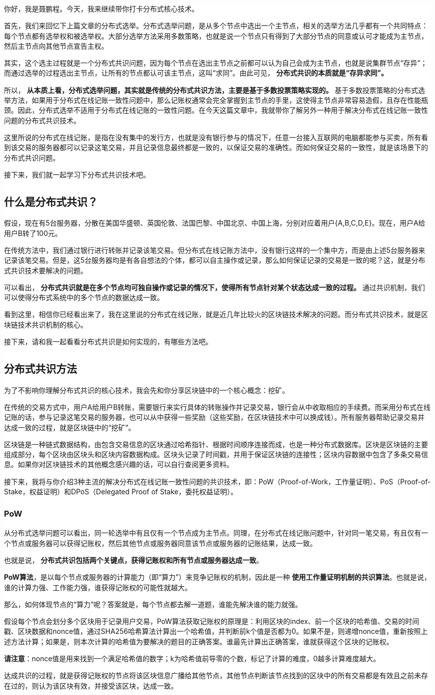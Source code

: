 你好，我是聂鹏程。今天，我来继续带你打卡分布式核心技术。

首先，我们来回忆下上篇文章的分布式选举。分布式选举问题，是从多个节点中选出一个主节点，相关的选举方法几乎都有一个共同特点：每个节点都有选举权和被选举权。大部分选举方法采用多数策略，也就是说一个节点只有得到了大部分节点的同意或认可才能成为主节点，然后主节点向其他节点宣告主权。

其实，这个选主过程就是一个分布式共识问题，因为每个节点在选出主节点之前都可以认为自己会成为主节点，也就是说集群节点“存异”；而通过选举的过程选出主节点，让所有的节点都认可该主节点，这叫“求同”。由此可见， **分布式共识的本质就是“存异求同”。**

所以， **从本质上看，分布式选举问题，其实就是传统的分布式共识方法，主要是基于多数投票策略实现的。** 基于多数投票策略的分布式选举方法，如果用于分布式在线记账一致性问题中，那么记账权通常会完全掌握到主节点的手里，这使得主节点非常容易造假，且存在性能瓶颈。因此，分布式选举不适用于分布式在线记账的一致性问题。在今天这篇文章中，我就带你了解另外一种用于解决分布式在线记账一致性问题的分布式共识技术。

这里所说的分布式在线记账，是指在没有集中的发行方，也就是没有银行参与的情况下，任意一台接入互联网的电脑都能参与买卖，所有看到该交易的服务器都可以记录这笔交易，并且记录信息最终都是一致的，以保证交易的准确性。而如何保证交易的一致性，就是该场景下的分布式共识问题。

接下来，我们就一起学习下分布式共识技术吧。

## 什么是分布式共识？

假设，现在有5台服务器，分散在美国华盛顿、英国伦敦、法国巴黎、中国北京、中国上海，分别对应着用户{A,B,C,D,E}。现在，用户A给用户B转了100元。

在传统方法中，我们通过银行进行转账并记录该笔交易。但分布式在线记账方法中，没有银行这样的一个集中方，而是由上述5台服务器来记录该笔交易。但是，这5台服务器均是有各自想法的个体，都可以自主操作或记录，那么如何保证记录的交易是一致的呢？这，就是分布式共识技术要解决的问题。

可以看出， **分布式共识就是在多个节点均可独自操作或记录的情况下，使得所有节点针对某个状态达成一致的过程。** 通过共识机制，我们可以使得分布式系统中的多个节点的数据达成一致。

看到这里，相信你已经看出来了，我在这里说的分布式在线记账，就是近几年比较火的区块链技术解决的问题。而分布式共识技术，就是区块链技术共识机制的核心。

接下来，请和我一起看看分布式共识是如何实现的，有哪些方法吧。

## 分布式共识方法

为了不影响你理解分布式共识的核心技术，我会先和你分享区块链中的一个核心概念：挖矿。

在传统的交易方式中，用户A给用户B转账，需要银行来实行具体的转账操作并记录交易，银行会从中收取相应的手续费。而采用分布式在线记账的话，参与记录这笔交易的服务器，也可以从中获得一些奖励（这些奖励，在区块链技术中可以换成钱）。所有服务器帮助记录交易并达成一致的过程，就是区块链中的“挖矿”。

区块链是一种链式数据结构，由包含交易信息的区块通过哈希指针、根据时间顺序连接而成，也是一种分布式数据库。区块是区块链的主要组成部分，每个区块由区块头和区块内容数据构成。区块头记录了时间戳，并用于保证区块链的连接性；区块内容数据中包含了多条交易信息。如果你对区块链技术的其他概念感兴趣的话，可以自行查阅更多资料。

接下来，我将与你介绍3种主流的解决分布式在线记账一致性问题的共识技术，即：PoW（Proof-of-Work，工作量证明）、PoS（Proof-of-Stake，权益证明）和DPoS（Delegated Proof of Stake，委托权益证明）。

### PoW

从分布式选举问题可以看出，同一轮选举中有且仅有一个节点成为主节点。同理，在分布式在线记账问题中，针对同一笔交易，有且仅有一个节点或服务器可以获得记账权，然后其他节点或服务器同意该节点或服务器的记账结果，达成一致。

也就是说， **分布式共识包括两个关键点，获得记账权和所有节点或服务器达成一致**。

**PoW算法**，是以每个节点或服务器的计算能力（即“算力”）来竞争记账权的机制，因此是一种 **使用工作量证明机制的共识算法**。也就是说，谁的计算力强、工作能力强，谁获得记账权的可能性就越大。

那么，如何体现节点的“算力”呢？答案就是，每个节点都去解一道题，谁能先解决谁的能力就强。

假设每个节点会划分多个区块用于记录用户交易，PoW算法获取记账权的原理是：利用区块的index、前一个区块的哈希值、交易的时间戳、区块数据和nonce值，通过SHA256哈希算法计算出一个哈希值，并判断前k个值是否都为0。如果不是，则递增nonce值，重新按照上述方法计算；如果是，则本次计算的哈希值为要解决的题目的正确答案。谁最先计算出正确答案，谁就获得这个区块的记账权。

**请注意**：nonce值是用来找到一个满足哈希值的数字；k为哈希值前导零的个数，标记了计算的难度，0越多计算难度越大。

达成共识的过程，就是获得记账权的节点将该区块信息广播给其他节点，其他节点判断该节点找到的区块中的所有交易都是有效且之前未存在过的，则认为该区块有效，并接受该区块，达成一致。
